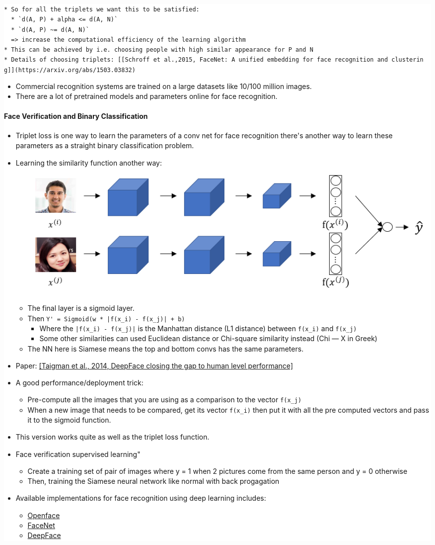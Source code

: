     * So for all the triplets we want this to be satisfied:
      * `d(A, P) + alpha <= d(A, N)`
      * `d(A, P) ~= d(A, N)`  
      => increase the computational efficiency of the learning algorithm  
    * This can be achieved by i.e. choosing people with high similar appearance for P and N
    * Details of choosing triplets: [[Schroff et al.,2015, FaceNet: A unified embedding for face recognition and clustering]](https://arxiv.org/abs/1503.03832)
* Commercial recognition systems are trained on a large datasets like 10/100 million images.
* There are a lot of pretrained models and parameters online for face recognition.

#### Face Verification and Binary Classification

* Triplet loss is one way to learn the parameters of a conv net for face recognition there's another way to learn these parameters as a straight binary classification problem.

* Learning the similarity function another way:  
    ![](Images/36.png)
  * The final layer is a sigmoid layer.
  * Then `Y' = Sigmoid(w * |f(x_i) - f(x_j)| + b)`
    * Where the `|f(x_i) - f(x_j)|` is the Manhattan distance (L1 distance) between `f(x_i)` and `f(x_j)`
    * Some other similarities can used Euclidean distance or Chi-square similarity instead (Chi — X in Greek)
  * The NN here is Siamese means the top and bottom convs has the same parameters.
* Paper: [[Taigman et al., 2014, DeepFace closing the gap to human level performance]](https://www.cv-foundation.org/openaccess/content_cvpr_2014/html/Taigman_DeepFace_Closing_the_2014_CVPR_paper.html)
* A good performance/deployment trick:
  * Pre-compute all the images that you are using as a comparison to the vector `f(x_j)`
  * When a new image that needs to be compared, get its vector `f(x_i)` then put it with all the pre computed vectors and pass it to the sigmoid function.
* This version works quite as well as the triplet loss function.
* Face verification supervised learning"
  * Create a training set of pair of images where y = 1 when 2 pictures come from the same person and y = 0 otherwise
  * Then, training the Siamese neural network like normal with back progagation
* Available implementations for face recognition using deep learning includes:
  * [Openface](https://cmusatyalab.github.io/openface/)
  * [FaceNet](https://github.com/davidsandberg/facenet)
  * [DeepFace](https://github.com/RiweiChen/DeepFace)
